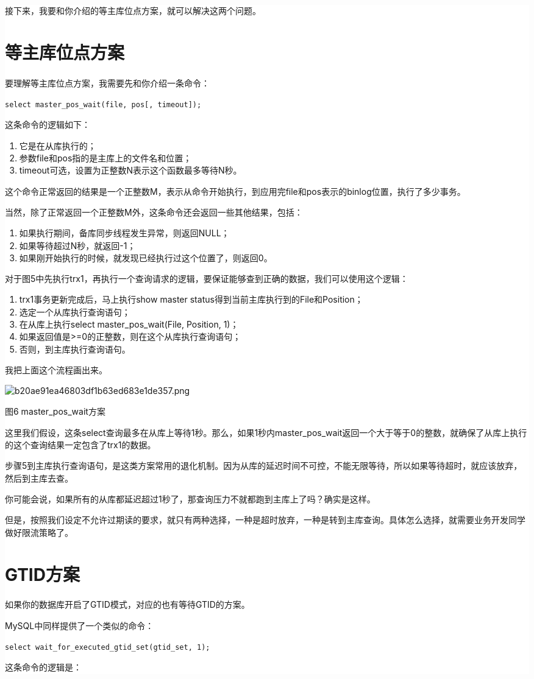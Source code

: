 接下来，我要和你介绍的等主库位点方案，就可以解决这两个问题。

# 等主库位点方案

要理解等主库位点方案，我需要先和你介绍一条命令：

``````````
select master_pos_wait(file, pos[, timeout]);
``````````

这条命令的逻辑如下：

1.  它是在从库执行的；
2.  参数file和pos指的是主库上的文件名和位置；
3.  timeout可选，设置为正整数N表示这个函数最多等待N秒。

这个命令正常返回的结果是一个正整数M，表示从命令开始执行，到应用完file和pos表示的binlog位置，执行了多少事务。

当然，除了正常返回一个正整数M外，这条命令还会返回一些其他结果，包括：

1.  如果执行期间，备库同步线程发生异常，则返回NULL；
2.  如果等待超过N秒，就返回-1；
3.  如果刚开始执行的时候，就发现已经执行过这个位置了，则返回0。

对于图5中先执行trx1，再执行一个查询请求的逻辑，要保证能够查到正确的数据，我们可以使用这个逻辑：

1.  trx1事务更新完成后，马上执行show master status得到当前主库执行到的File和Position；
2.  选定一个从库执行查询语句；
3.  在从库上执行select master\_pos\_wait(File, Position, 1)；
4.  如果返回值是>=0的正整数，则在这个从库执行查询语句；
5.  否则，到主库执行查询语句。

我把上面这个流程画出来。

![b20ae91ea46803df1b63ed683e1de357.png][]

图6 master\_pos\_wait方案

这里我们假设，这条select查询最多在从库上等待1秒。那么，如果1秒内master\_pos\_wait返回一个大于等于0的整数，就确保了从库上执行的这个查询结果一定包含了trx1的数据。

步骤5到主库执行查询语句，是这类方案常用的退化机制。因为从库的延迟时间不可控，不能无限等待，所以如果等待超时，就应该放弃，然后到主库去查。

你可能会说，如果所有的从库都延迟超过1秒了，那查询压力不就都跑到主库上了吗？确实是这样。

但是，按照我们设定不允许过期读的要求，就只有两种选择，一种是超时放弃，一种是转到主库查询。具体怎么选择，就需要业务开发同学做好限流策略了。

# GTID方案

如果你的数据库开启了GTID模式，对应的也有等待GTID的方案。

MySQL中同样提供了一个类似的命令：

``````````
select wait_for_executed_gtid_set(gtid_set, 1);
``````````

这条命令的逻辑是：


[1334b9c08b8fd837832fdb2d82e6b0aa.png]: https://static001.geekbang.org/resource/image/13/aa/1334b9c08b8fd837832fdb2d82e6b0aa.png
[1b1ea74a48e1a16409e9b4d02172b945.jpg]: https://static001.geekbang.org/resource/image/1b/45/1b1ea74a48e1a16409e9b4d02172b945.jpg
[25]: https://time.geekbang.org/column/article/76795
[00110923007513e865d7f43a124887c1.png]: https://static001.geekbang.org/resource/image/00/c1/00110923007513e865d7f43a124887c1.png
[557445207b57d6c0f2747509d7d6619e.png]: https://static001.geekbang.org/resource/image/55/9e/557445207b57d6c0f2747509d7d6619e.png
[9cf54f3e91dc8f7b8947d7d8e384aa09.png]: https://static001.geekbang.org/resource/image/9c/09/9cf54f3e91dc8f7b8947d7d8e384aa09.png
[b20ae91ea46803df1b63ed683e1de357.png]: https://static001.geekbang.org/resource/image/b2/57/b20ae91ea46803df1b63ed683e1de357.png
[d521de8017297aff59db2f68170ee739.png]: https://static001.geekbang.org/resource/image/d5/39/d521de8017297aff59db2f68170ee739.png
[Link 1]: https://time.geekbang.org/column/article/68319
[973bdd8741f830acebe005cbf37a7663.png]: https://static001.geekbang.org/resource/image/97/63/973bdd8741f830acebe005cbf37a7663.png
[253106d31d9d97aaa2846b2015f593fe.png]: https://static001.geekbang.org/resource/image/25/fe/253106d31d9d97aaa2846b2015f593fe.png